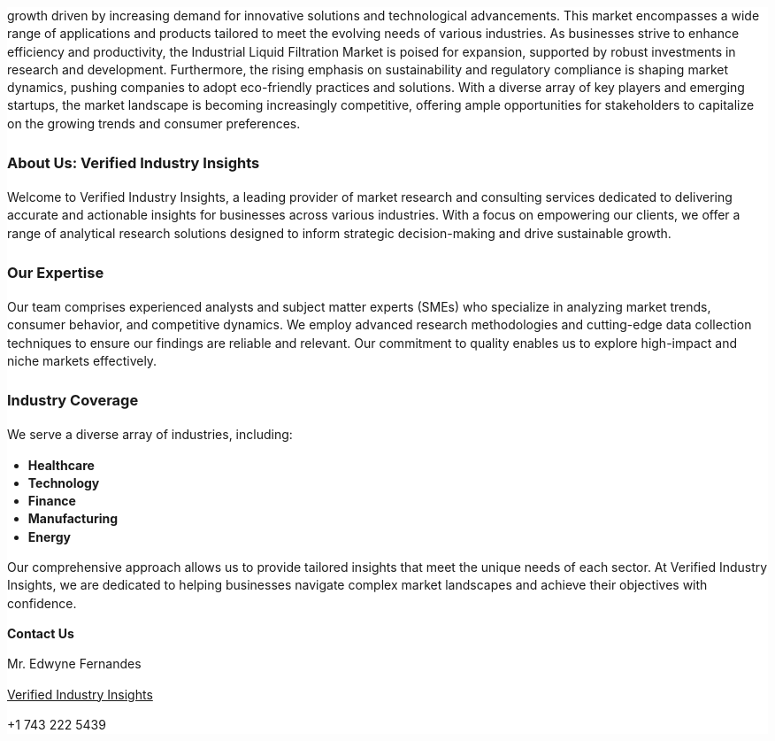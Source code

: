 growth driven by increasing demand for innovative solutions and technological advancements. This market encompasses a wide range of applications and products tailored to meet the evolving needs of various industries. As businesses strive to enhance efficiency and productivity, the Industrial Liquid Filtration Market is poised for expansion, supported by robust investments in research and development. Furthermore, the rising emphasis on sustainability and regulatory compliance is shaping market dynamics, pushing companies to adopt eco-friendly practices and solutions. With a diverse array of key players and emerging startups, the market landscape is becoming increasingly competitive, offering ample opportunities for stakeholders to capitalize on the growing trends and consumer preferences.</p><h3>About Us: Verified Industry Insights</h3><p>Welcome to Verified Industry Insights, a leading provider of market research and consulting services dedicated to delivering accurate and actionable insights for businesses across various industries. With a focus on empowering our clients, we offer a range of analytical research solutions designed to inform strategic decision-making and drive sustainable growth.</p><h3>Our Expertise</h3><p>Our team comprises experienced analysts and subject matter experts (SMEs) who specialize in analyzing market trends, consumer behavior, and competitive dynamics. We employ advanced research methodologies and cutting-edge data collection techniques to ensure our findings are reliable and relevant. Our commitment to quality enables us to explore high-impact and niche markets effectively.</p><h3>Industry Coverage</h3><p>We serve a diverse array of industries, including:</p><ul><li><strong>Healthcare</strong></li><li><strong>Technology</strong></li><li><strong>Finance</strong></li><li><strong>Manufacturing</strong></li><li><strong>Energy</strong></li></ul><p>Our comprehensive approach allows us to provide tailored insights that meet the unique needs of each sector. At Verified Industry Insights, we are dedicated to helping businesses navigate complex market landscapes and achieve their objectives with confidence.</p><p><strong>Contact Us</strong></p><p>Mr. Edwyne Fernandes</p><p><a href="https://www.verifiedindustryinsights.com/">Verified Industry Insights</a></p><p>+1 743 222 5439</p>
